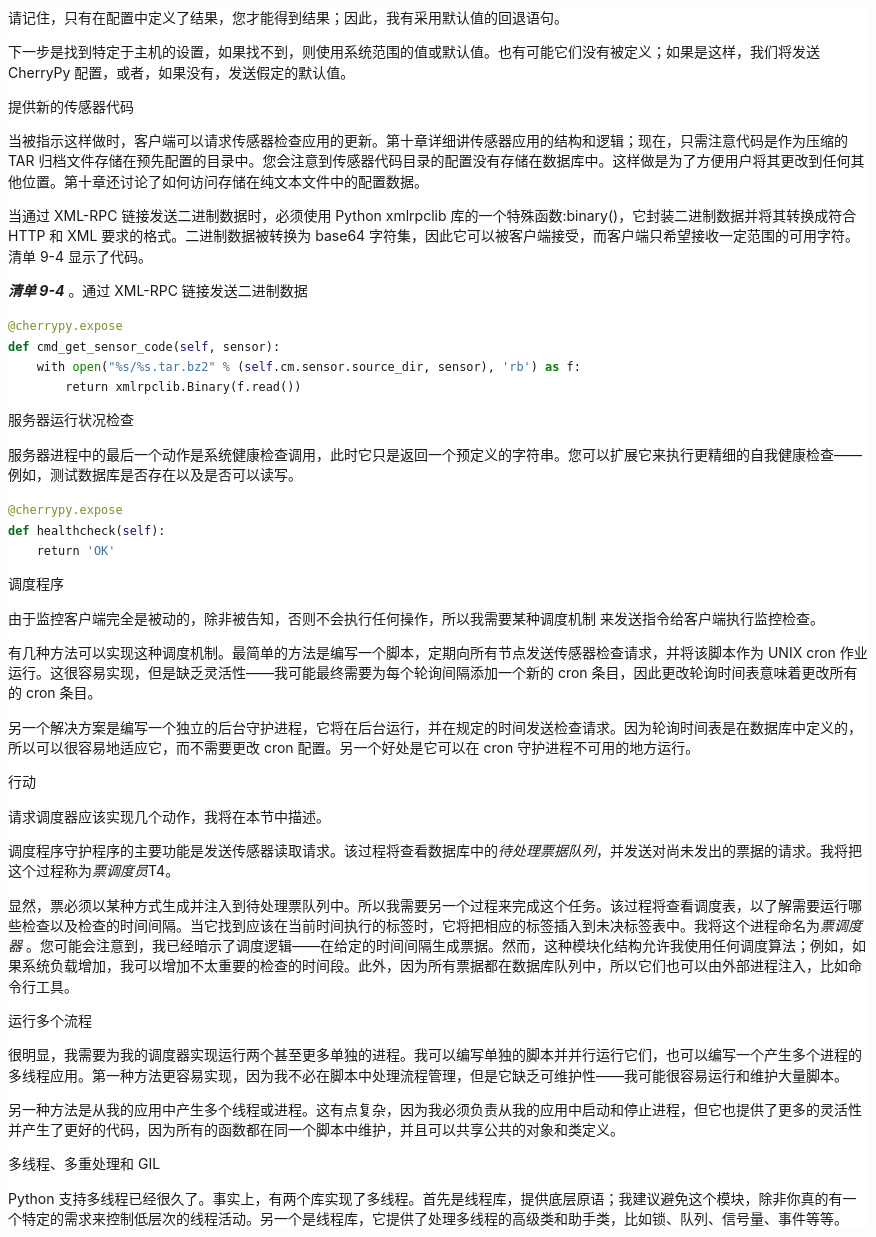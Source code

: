 请记住，只有在配置中定义了结果，您才能得到结果；因此，我有采用默认值的回退语句。

下一步是找到特定于主机的设置，如果找不到，则使用系统范围的值或默认值。也有可能它们没有被定义；如果是这样，我们将发送 CherryPy 配置，或者，如果没有，发送假定的默认值。

提供新的传感器代码

当被指示这样做时，客户端可以请求传感器检查应用的更新。第十章详细讲传感器应用的结构和逻辑；现在，只需注意代码是作为压缩的 TAR 归档文件存储在预先配置的目录中。您会注意到传感器代码目录的配置没有存储在数据库中。这样做是为了方便用户将其更改到任何其他位置。第十章还讨论了如何访问存储在纯文本文件中的配置数据。

当通过 XML-RPC 链接发送二进制数据时，必须使用 Python xmlrpclib 库的一个特殊函数:binary()，它封装二进制数据并将其转换成符合 HTTP 和 XML 要求的格式。二进制数据被转换为 base64 字符集，因此它可以被客户端接受，而客户端只希望接收一定范围的可用字符。清单 9-4 显示了代码。

***清单 9-4*** 。通过 XML-RPC 链接发送二进制数据

```py
@cherrypy.expose
def cmd_get_sensor_code(self, sensor):
    with open("%s/%s.tar.bz2" % (self.cm.sensor.source_dir, sensor), 'rb') as f:
        return xmlrpclib.Binary(f.read())
```

服务器运行状况检查

服务器进程中的最后一个动作是系统健康检查调用，此时它只是返回一个预定义的字符串。您可以扩展它来执行更精细的自我健康检查——例如，测试数据库是否存在以及是否可以读写。

```py
@cherrypy.expose
def healthcheck(self):
    return 'OK'
```

调度程序

由于监控客户端完全是被动的，除非被告知，否则不会执行任何操作，所以我需要某种调度机制 来发送指令给客户端执行监控检查。

有几种方法可以实现这种调度机制。最简单的方法是编写一个脚本，定期向所有节点发送传感器检查请求，并将该脚本作为 UNIX cron 作业运行。这很容易实现，但是缺乏灵活性——我可能最终需要为每个轮询间隔添加一个新的 cron 条目，因此更改轮询时间表意味着更改所有的 cron 条目。

另一个解决方案是编写一个独立的后台守护进程，它将在后台运行，并在规定的时间发送检查请求。因为轮询时间表是在数据库中定义的，所以可以很容易地适应它，而不需要更改 cron 配置。另一个好处是它可以在 cron 守护进程不可用的地方运行。

行动

请求调度器应该实现几个动作，我将在本节中描述。

调度程序守护程序的主要功能是发送传感器读取请求。该过程将查看数据库中的*待处理票据队列*，并发送对尚未发出的票据的请求。我将把这个过程称为*票调度员*T4。

显然，票必须以某种方式生成并注入到待处理票队列中。所以我需要另一个过程来完成这个任务。该过程将查看调度表，以了解需要运行哪些检查以及检查的时间间隔。当它找到应该在当前时间执行的标签时，它将把相应的标签插入到未决标签表中。我将这个进程命名为*票调度器* 。您可能会注意到，我已经暗示了调度逻辑——在给定的时间间隔生成票据。然而，这种模块化结构允许我使用任何调度算法；例如，如果系统负载增加，我可以增加不太重要的检查的时间段。此外，因为所有票据都在数据库队列中，所以它们也可以由外部进程注入，比如命令行工具。

运行多个流程

很明显，我需要为我的调度器实现运行两个甚至更多单独的进程。我可以编写单独的脚本并并行运行它们，也可以编写一个产生多个进程的多线程应用。第一种方法更容易实现，因为我不必在脚本中处理流程管理，但是它缺乏可维护性——我可能很容易运行和维护大量脚本。

另一种方法是从我的应用中产生多个线程或进程。这有点复杂，因为我必须负责从我的应用中启动和停止进程，但它也提供了更多的灵活性并产生了更好的代码，因为所有的函数都在同一个脚本中维护，并且可以共享公共的对象和类定义。

多线程、多重处理和 GIL

Python 支持多线程已经很久了。事实上，有两个库实现了多线程。首先是线程库，提供底层原语；我建议避免这个模块，除非你真的有一个特定的需求来控制低层次的线程活动。另一个是线程库，它提供了处理多线程的高级类和助手类，比如锁、队列、信号量、事件等等。
